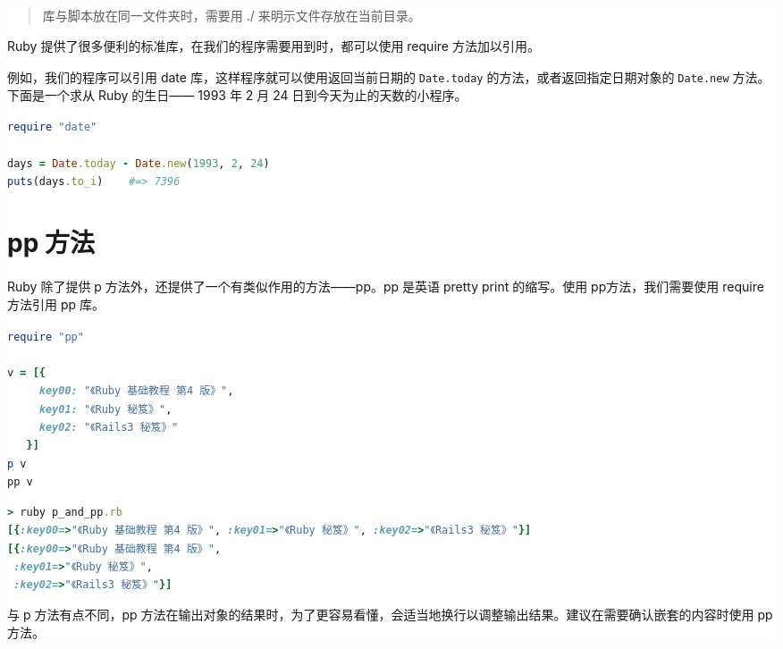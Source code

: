 > 库与脚本放在同一文件夹时，需要用 ./ 来明示文件存放在当前目录。

Ruby 提供了很多便利的标准库，在我们的程序需要用到时，都可以使用 require 方法加以引用。

例如，我们的程序可以引用 date 库，这样程序就可以使用返回当前日期的 `Date.today` 的方法，或者返回指定日期对象的 `Date.new` 方法。下面是一个求从 Ruby 的生日—— 1993 年 2 月 24 日到今天为止的天数的小程序。
```ruby
require "date"

days = Date.today - Date.new(1993, 2, 24)
puts(days.to_i)    #=> 7396
```

# pp 方法

Ruby 除了提供 p 方法外，还提供了一个有类似作用的方法——pp。pp 是英语 pretty print 的缩写。使用 pp方法，我们需要使用 require 方法引用 pp 库。
```ruby
require "pp"
　
v = [{
     key00: "《Ruby 基础教程 第4 版》",
     key01: "《Ruby 秘笈》",
     key02: "《Rails3 秘笈》"
   }]
p v
pp v
```
```ruby
> ruby p_and_pp.rb
[{:key00=>"《Ruby 基础教程 第4 版》", :key01=>"《Ruby 秘笈》", :key02=>"《Rails3 秘笈》"}]
[{:key00=>"《Ruby 基础教程 第4 版》",
 :key01=>"《Ruby 秘笈》",
 :key02=>"《Rails3 秘笈》"}]
```

与 p 方法有点不同，pp 方法在输出对象的结果时，为了更容易看懂，会适当地换行以调整输出结果。建议在需要确认嵌套的内容时使用 pp 方法。
